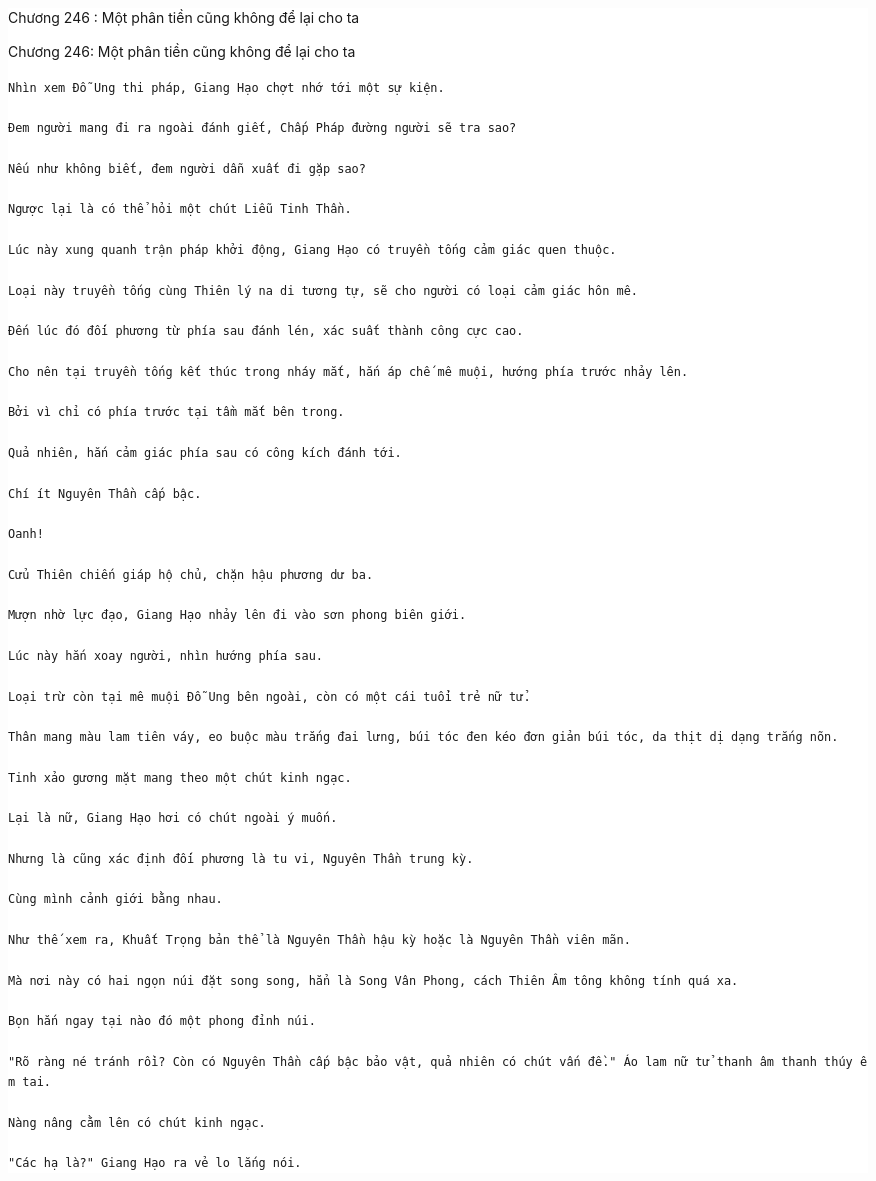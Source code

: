 




Chương 246 : Một phân tiền cũng không để lại cho ta


Chương 246: Một phân tiền cũng không để lại cho ta

	Nhìn xem Đỗ Ung thi pháp, Giang Hạo chợt nhớ tới một sự kiện.

	Đem người mang đi ra ngoài đánh giết, Chấp Pháp đường người sẽ tra sao?

	Nếu như không biết, đem người dẫn xuất đi gặp sao?

	Ngược lại là có thể hỏi một chút Liễu Tinh Thần.

	Lúc này xung quanh trận pháp khởi động, Giang Hạo có truyền tống cảm giác quen thuộc.

	Loại này truyền tống cùng Thiên lý na di tương tự, sẽ cho người có loại cảm giác hôn mê.

	Đến lúc đó đối phương từ phía sau đánh lén, xác suất thành công cực cao.

	Cho nên tại truyền tống kết thúc trong nháy mắt, hắn áp chế mê muội, hướng phía trước nhảy lên.

	Bởi vì chỉ có phía trước tại tầm mắt bên trong.

	Quả nhiên, hắn cảm giác phía sau có công kích đánh tới.

	Chí ít Nguyên Thần cấp bậc.

	Oanh!

	Cửu Thiên chiến giáp hộ chủ, chặn hậu phương dư ba.

	Mượn nhờ lực đạo, Giang Hạo nhảy lên đi vào sơn phong biên giới.

	Lúc này hắn xoay người, nhìn hướng phía sau.

	Loại trừ còn tại mê muội Đỗ Ung bên ngoài, còn có một cái tuổi trẻ nữ tử.

	Thân mang màu lam tiên váy, eo buộc màu trắng đai lưng, búi tóc đen kéo đơn giản búi tóc, da thịt dị dạng trắng nõn.

	Tinh xảo gương mặt mang theo một chút kinh ngạc.

	Lại là nữ, Giang Hạo hơi có chút ngoài ý muốn.

	Nhưng là cũng xác định đối phương là tu vi, Nguyên Thần trung kỳ.

	Cùng mình cảnh giới bằng nhau.

	Như thế xem ra, Khuất Trọng bản thể là Nguyên Thần hậu kỳ hoặc là Nguyên Thần viên mãn.

	Mà nơi này có hai ngọn núi đặt song song, hẳn là Song Vân Phong, cách Thiên Âm tông không tính quá xa.

	Bọn hắn ngay tại nào đó một phong đỉnh núi.

	"Rõ ràng né tránh rồi? Còn có Nguyên Thần cấp bậc bảo vật, quả nhiên có chút vấn đề." Áo lam nữ tử thanh âm thanh thúy êm tai.

	Nàng nâng cằm lên có chút kinh ngạc.

	"Các hạ là?" Giang Hạo ra vẻ lo lắng nói.
